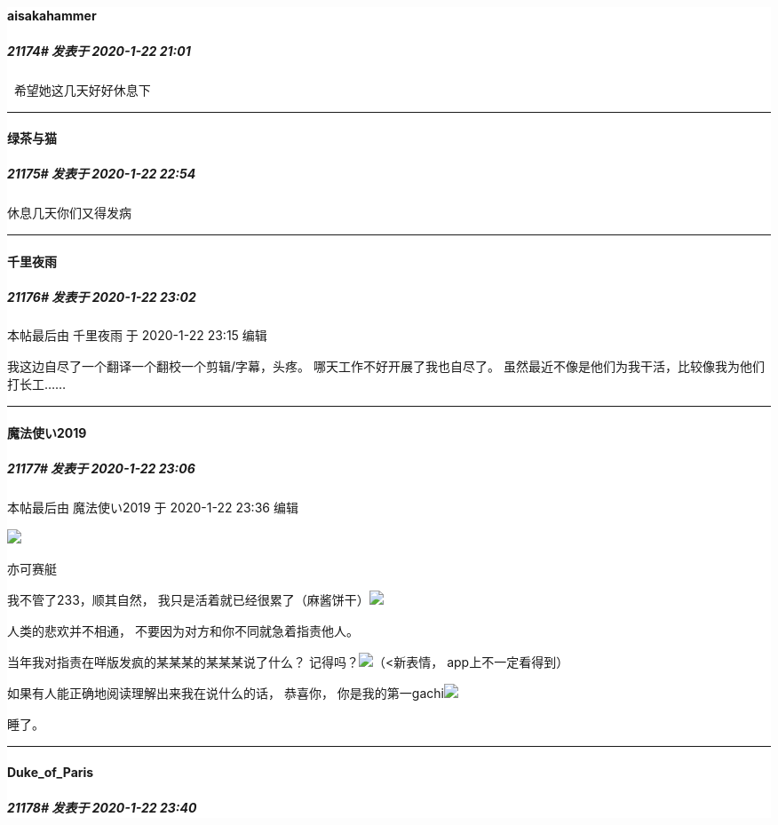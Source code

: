 ####  aisakahammer  
##### 21174#       发表于 2020-1-22 21:01


  希望她这几天好好休息下


*****

####  绿茶与猫  
##### 21175#       发表于 2020-1-22 22:54


休息几天你们又得发病


*****

####  千里夜雨  
##### 21176#       发表于 2020-1-22 23:02


 本帖最后由 千里夜雨 于 2020-1-22 23:15 编辑 

我这边自尽了一个翻译一个翻校一个剪辑/字幕，头疼。
哪天工作不好开展了我也自尽了。
虽然最近不像是他们为我干活，比较像我为他们打长工……


*****

####  魔法使い2019  
##### 21177#       发表于 2020-1-22 23:06


 本帖最后由 魔法使い2019 于 2020-1-22 23:36 编辑 

<img src="https://static.saraba1st.com/image/smiley/face2017/067.png" referrerpolicy="no-referrer">

亦可赛艇


我不管了233，顺其自然， 我只是活着就已经很累了（麻酱饼干）<img src="https://static.saraba1st.com/image/smiley/face2017/065.png" referrerpolicy="no-referrer">


人类的悲欢并不相通， 不要因为对方和你不同就急着指责他人。


当年我对指责在咩版发疯的某某某的某某某说了什么？ 记得吗？<img src="https://static.saraba1st.com/image/smiley/face2017/245.png" referrerpolicy="no-referrer">（&lt;新表情， app上不一定看得到）

如果有人能正确地阅读理解出来我在说什么的话， 恭喜你， 你是我的第一gachi<img src="https://static.saraba1st.com/image/smiley/face2017/075.png" referrerpolicy="no-referrer">


睡了。


*****

####  Duke_of_Paris  
##### 21178#       发表于 2020-1-22 23:40
